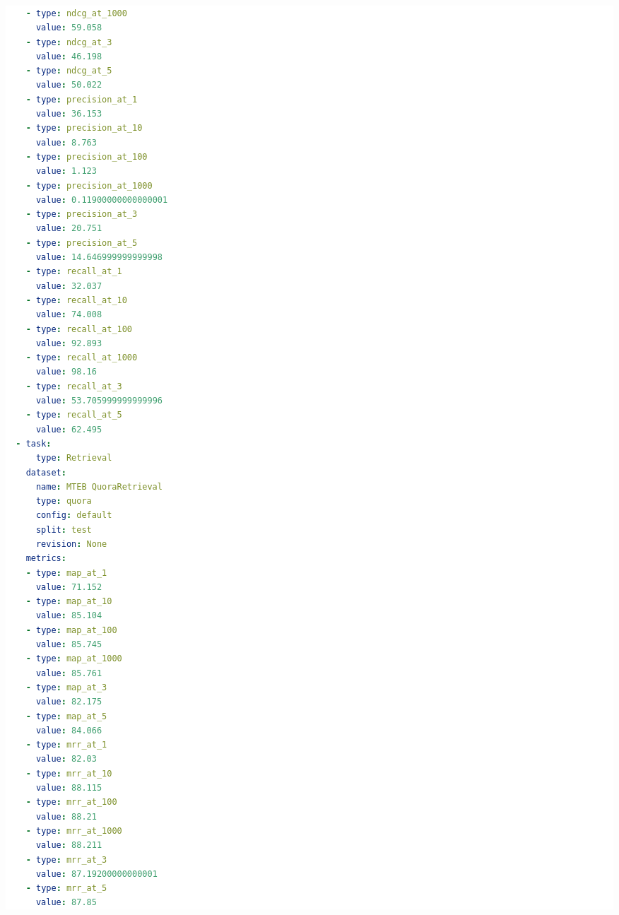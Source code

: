 ```yaml
    - type: ndcg_at_1000
      value: 59.058
    - type: ndcg_at_3
      value: 46.198
    - type: ndcg_at_5
      value: 50.022
    - type: precision_at_1
      value: 36.153
    - type: precision_at_10
      value: 8.763
    - type: precision_at_100
      value: 1.123
    - type: precision_at_1000
      value: 0.11900000000000001
    - type: precision_at_3
      value: 20.751
    - type: precision_at_5
      value: 14.646999999999998
    - type: recall_at_1
      value: 32.037
    - type: recall_at_10
      value: 74.008
    - type: recall_at_100
      value: 92.893
    - type: recall_at_1000
      value: 98.16
    - type: recall_at_3
      value: 53.705999999999996
    - type: recall_at_5
      value: 62.495
  - task:
      type: Retrieval
    dataset:
      name: MTEB QuoraRetrieval
      type: quora
      config: default
      split: test
      revision: None
    metrics:
    - type: map_at_1
      value: 71.152
    - type: map_at_10
      value: 85.104
    - type: map_at_100
      value: 85.745
    - type: map_at_1000
      value: 85.761
    - type: map_at_3
      value: 82.175
    - type: map_at_5
      value: 84.066
    - type: mrr_at_1
      value: 82.03
    - type: mrr_at_10
      value: 88.115
    - type: mrr_at_100
      value: 88.21
    - type: mrr_at_1000
      value: 88.211
    - type: mrr_at_3
      value: 87.19200000000001
    - type: mrr_at_5
      value: 87.85
```